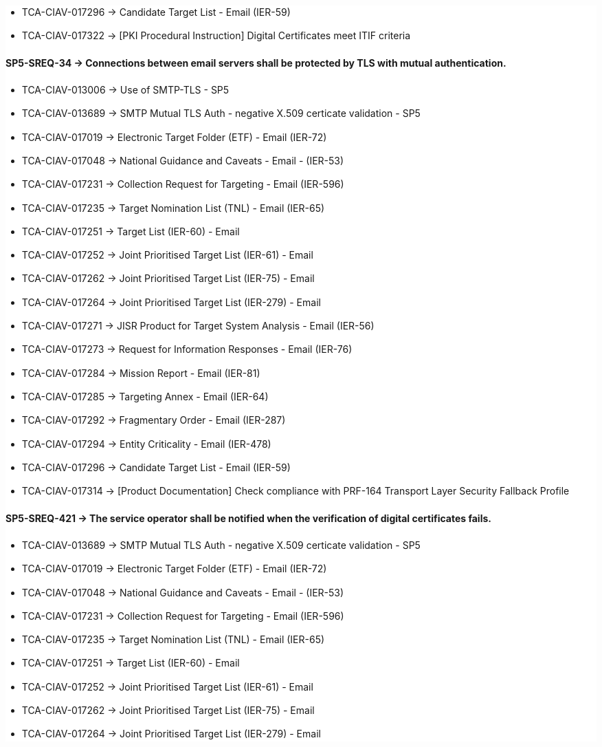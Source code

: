 - TCA-CIAV-017296 -> Candidate Target List - Email (IER-59)

- TCA-CIAV-017322 -> [PKI Procedural Instruction] Digital Certificates meet ITIF criteria

#### SP5-SREQ-34 -> Connections between email servers shall be protected by TLS with mutual authentication.

- TCA-CIAV-013006 -> Use of SMTP-TLS - SP5

- TCA-CIAV-013689 -> SMTP Mutual TLS Auth - negative X.509 certicate validation - SP5

- TCA-CIAV-017019 -> Electronic Target Folder (ETF) - Email (IER-72)

- TCA-CIAV-017048 -> National Guidance and Caveats - Email - (IER-53)

- TCA-CIAV-017231 -> Collection Request for Targeting - Email (IER-596) 

- TCA-CIAV-017235 -> Target Nomination List (TNL) - Email (IER-65)

- TCA-CIAV-017251 -> Target List (IER-60) - Email

- TCA-CIAV-017252 -> Joint Prioritised Target List (IER-61) - Email

- TCA-CIAV-017262 -> Joint Prioritised Target List (IER-75) - Email

- TCA-CIAV-017264 -> Joint Prioritised Target List (IER-279) - Email

- TCA-CIAV-017271 -> JISR Product for Target System Analysis - Email (IER-56)

- TCA-CIAV-017273 -> Request for Information Responses - Email (IER-76)

- TCA-CIAV-017284 -> Mission Report - Email (IER-81)

- TCA-CIAV-017285 -> Targeting Annex - Email (IER-64)

- TCA-CIAV-017292 -> Fragmentary Order - Email (IER-287)

- TCA-CIAV-017294 -> Entity Criticality - Email (IER-478)

- TCA-CIAV-017296 -> Candidate Target List - Email (IER-59)

- TCA-CIAV-017314 -> [Product Documentation] Check compliance with PRF-164 Transport Layer Security Fallback Profile 

#### SP5-SREQ-421 -> The service operator shall be notified when the verification of digital certificates fails.

- TCA-CIAV-013689 -> SMTP Mutual TLS Auth - negative X.509 certicate validation - SP5

- TCA-CIAV-017019 -> Electronic Target Folder (ETF) - Email (IER-72)

- TCA-CIAV-017048 -> National Guidance and Caveats - Email - (IER-53)

- TCA-CIAV-017231 -> Collection Request for Targeting - Email (IER-596) 

- TCA-CIAV-017235 -> Target Nomination List (TNL) - Email (IER-65)

- TCA-CIAV-017251 -> Target List (IER-60) - Email

- TCA-CIAV-017252 -> Joint Prioritised Target List (IER-61) - Email

- TCA-CIAV-017262 -> Joint Prioritised Target List (IER-75) - Email

- TCA-CIAV-017264 -> Joint Prioritised Target List (IER-279) - Email
